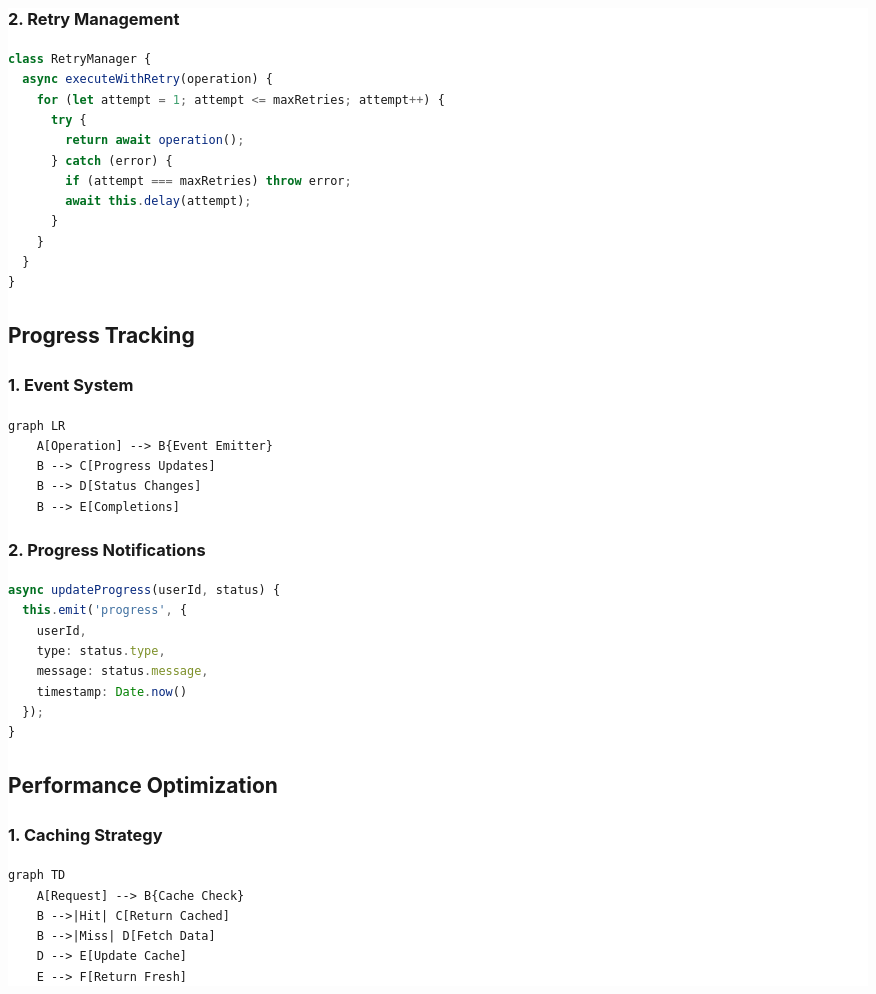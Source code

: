 ### 2. Retry Management

```typescript
class RetryManager {
  async executeWithRetry(operation) {
    for (let attempt = 1; attempt <= maxRetries; attempt++) {
      try {
        return await operation();
      } catch (error) {
        if (attempt === maxRetries) throw error;
        await this.delay(attempt);
      }
    }
  }
}
```

## Progress Tracking

### 1. Event System

```mermaid
graph LR
    A[Operation] --> B{Event Emitter}
    B --> C[Progress Updates]
    B --> D[Status Changes]
    B --> E[Completions]
```

### 2. Progress Notifications

```typescript
async updateProgress(userId, status) {
  this.emit('progress', {
    userId,
    type: status.type,
    message: status.message,
    timestamp: Date.now()
  });
}
```

## Performance Optimization

### 1. Caching Strategy

```mermaid
graph TD
    A[Request] --> B{Cache Check}
    B -->|Hit| C[Return Cached]
    B -->|Miss| D[Fetch Data]
    D --> E[Update Cache]
    E --> F[Return Fresh]
```
